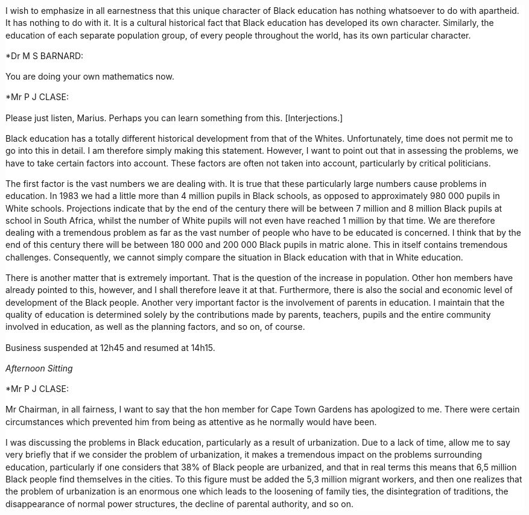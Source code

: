 <p>I wish to emphasize in all earnestness that this unique character of Black education has nothing whatsoever to do with apartheid. It has nothing to do with it. It is a cultural historical fact that Black education has developed its own character. Similarly, the education of each separate population group, of every people throughout the world, has its own particular character.</p>

</speech>

<speech by="#barnard">

<from>*Dr <person refersTo="hansard_za">M S BARNARD</person>:</from>

<p>You are doing your own mathematics now.</p>

</speech>

<speech by="#clase">

<from><span class="col_6313-6314" refersTo="page_0489"/>*Mr <person refersTo="hansard_za">P J CLASE</person>:</from>

<p>Please just listen, Marius. Perhaps you can learn something from this. [Interjections.]</p>

<p>Black education has a totally different historical development from that of the Whites. Unfortunately, time does not permit me to go into this in detail. I am therefore simply making this statement. However, I want to point out that in assessing the problems, we have to take certain factors into account. These factors are often not taken into account, particularly by critical politicians.</p>

<p>The first factor is the vast numbers we are dealing with. It is true that these particularly large numbers cause problems in education. In 1983 we had a little more than 4 million pupils in Black schools, as opposed to approximately 980 000 pupils in White schools. Projections indicate that by the end of the century there will be between 7 million and 8 million Black pupils at school in South Africa, whilst the number of White pupils will not even have reached 1 million by that time. We are therefore dealing with a tremendous problem as far as the vast number of people who have to be educated is concerned. I think that by the end of this century there will be between 180 000 and 200 000 Black pupils in matric alone. This in itself contains tremendous challenges. Consequently, we cannot simply compare the situation in Black education with that in White education.</p>

<p>There is another matter that is extremely important. That is the question of the increase in population. Other hon members have already pointed to this, however, and I shall therefore leave it at that. Furthermore, there is also the social and economic level of development of the Black people. Another very important factor is the involvement of parents in education. I maintain that the quality of education is determined solely by the contributions made by parents, teachers, pupils and the entire community involved in education, as well as the planning factors, and so on, of course.</p>

</speech>

<p>Business suspended at 12h45 and resumed at 14h15.</p>

<p><i>Afternoon Sitting</i></p>

<speech by="#clase">

<from>*Mr <person refersTo="hansard_za">P J CLASE</person>:</from>

<p>Mr Chairman, in all fairness, I want to say that the hon member for Cape Town Gardens has apologized to me. There were certain circumstances which prevented him from being as attentive as he normally would have been.</p>

<p>I was discussing the problems in Black education, particularly as a result of urbanization. Due to a lack of time, allow me to say very briefly that if we consider the problem of urbanization, it makes a tremendous impact on the problems surrounding education, particularly if one considers that 38% of Black people are urbanized, and that in real terms this means that 6,5 million Black people find themselves in the cities. To this figure must be added the 5,3 million migrant workers, and then one realizes that the problem of urbanization is an enormous one which leads to the loosening of family ties, the disintegration of traditions, the disappearance of normal power structures, the decline of parental authority, and so on.</p>
